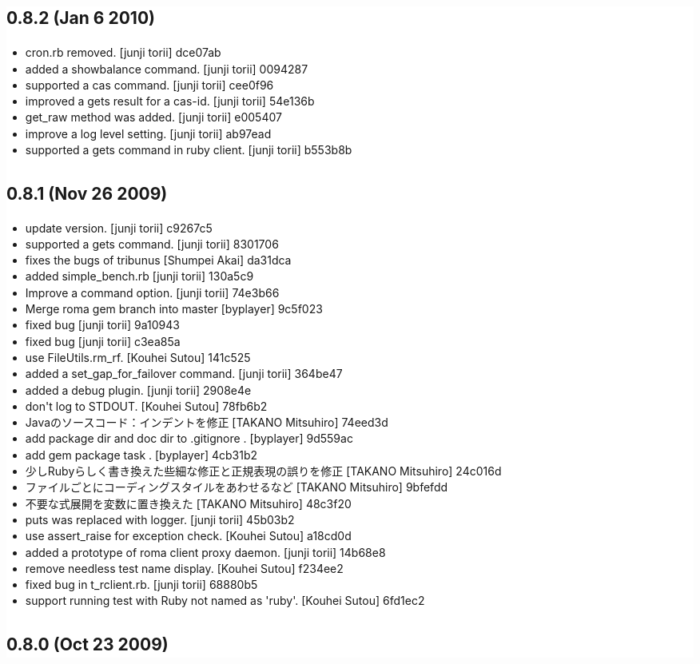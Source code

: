 ## 0.8.2 (Jan 6 2010)

* cron.rb removed. [junji torii] dce07ab
* added a showbalance command. [junji torii] 0094287
* supported a cas command. [junji torii] cee0f96
* improved a gets result for a cas-id. [junji torii] 54e136b
* get_raw method was added. [junji torii] e005407
* improve a log level setting. [junji torii] ab97ead
* supported a gets command in ruby client. [junji torii] b553b8b

## 0.8.1 (Nov 26 2009)

* update version. [junji torii] c9267c5
* supported a gets command. [junji torii] 8301706
* fixes the bugs of tribunus [Shumpei Akai] da31dca
* added simple_bench.rb [junji torii] 130a5c9
* Improve a command option. [junji torii] 74e3b66
* Merge roma gem branch into master [byplayer] 9c5f023
* fixed bug [junji torii] 9a10943
* fixed bug [junji torii] c3ea85a
* use FileUtils.rm_rf. [Kouhei Sutou] 141c525
* added a set_gap_for_failover command. [junji torii] 364be47
* added a debug plugin. [junji torii] 2908e4e
* don't log to STDOUT. [Kouhei Sutou] 78fb6b2
* Javaのソースコード：インデントを修正 [TAKANO Mitsuhiro] 74eed3d
* add package dir and doc dir to .gitignore . [byplayer] 9d559ac
* add gem package task . [byplayer] 4cb31b2
* 少しRubyらしく書き換えた些細な修正と正規表現の誤りを修正 [TAKANO Mitsuhiro] 24c016d
* ファイルごとにコーディングスタイルをあわせるなど [TAKANO Mitsuhiro] 9bfefdd
* 不要な式展開を変数に置き換えた [TAKANO Mitsuhiro] 48c3f20
* puts was replaced with logger. [junji torii] 45b03b2
* use assert_raise for exception check. [Kouhei Sutou] a18cd0d
* added a prototype of roma client proxy daemon. [junji torii] 14b68e8
* remove needless test name display. [Kouhei Sutou] f234ee2
* fixed bug in t_rclient.rb. [junji torii] 68880b5
* support running test with Ruby not named as 'ruby'. [Kouhei Sutou] 6fd1ec2

## 0.8.0 (Oct 23 2009)
